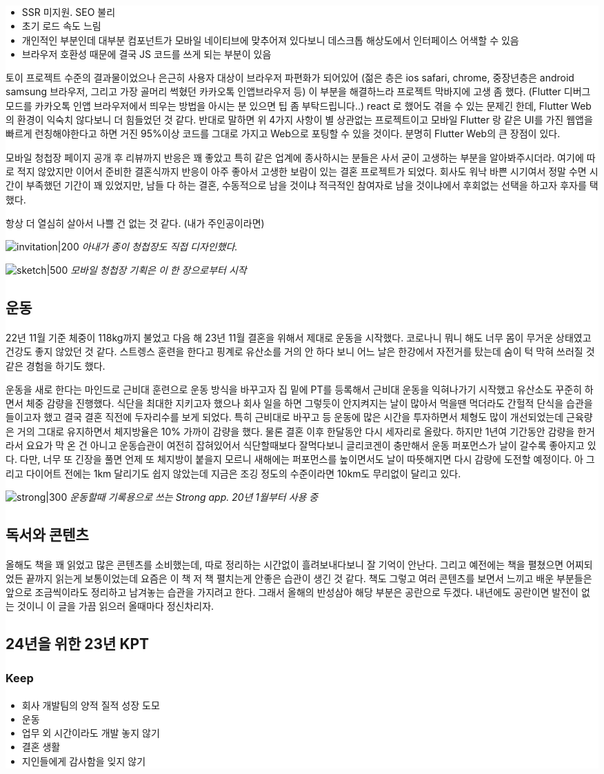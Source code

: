 * SSR 미지원. SEO 불리
* 초기 로드 속도 느림
* 개인적인 부분인데 대부분 컴포넌트가 모바일 네이티브에 맞추어져 있다보니 데스크톱 해상도에서 인터페이스 어색할 수 있음
* 브라우저 호환성 때문에 결국 JS 코드를 쓰게 되는 부분이 있음

토이 프로젝트 수준의 결과물이었으나 은근히 사용자 대상이 브라우저 파편화가 되어있어 (젊은 층은 ios safari, chrome, 중장년층은 android samsung 브라우저, 그리고 가장 골머리 썩혔던 카카오톡 인앱브라우저 등) 이 부분을 해결하느라 프로젝트 막바지에 고생 좀 했다. (Flutter 디버그 모드를 카카오톡 인앱 브라우저에서 띄우는 방법을 아시는 분 있으면 팁 좀 부탁드립니다..) react 로 했어도 겪을 수 있는 문제긴 한데, Flutter Web 의 환경이 익숙치 않다보니 더 힘들었던 것 같다.
반대로 말하면 위 4가지 사항이 별 상관없는 프로젝트이고 모바일 Flutter 랑 같은 UI를 가진 웹앱을 빠르게 런칭해야한다고 하면 거진 95%이상 코드를 그대로 가지고 Web으로 포팅할 수 있을 것이다. 분명히 Flutter Web의 큰 장점이 있다.

모바일 청첩장 페이지 공개 후 리뷰까지 반응은 꽤 좋았고 특히 같은 업계에 종사하시는 분들은 사서 굳이 고생하는 부분을 알아봐주시더라. 여기에 따로 적지 않았지만 이어서 준비한 결혼식까지 반응이 아주 좋아서 고생한 보람이 있는 결혼 프로젝트가 되었다.
회사도 워낙 바쁜 시기여서 정말 수면 시간이 부족했던 기간이 꽤 있었지만, 남들 다 하는 결혼, 수동적으로 남을 것이냐 적극적인 참여자로 남을 것이냐에서 후회없는 선택을 하고자 후자를 택했다.

항상 더 열심히 살아서 나쁠 건 없는 것 같다. (내가 주인공이라면)

![invitation|200](https://i.imgur.com/KfsqnsO.jpg)
*아내가 종이 청첩장도 직접 디자인했다.*

![sketch|500](https://i.imgur.com/nCj0Lia.jpg)
*모바일 청첩장 기획은 이 한 장으로부터 시작*

## 운동

22년 11월 기준 체중이 118kg까지 불었고 다음 해 23년 11월 결혼을 위해서 제대로 운동을 시작했다. 코로나니 뭐니 해도 너무 몸이 무거운 상태였고 건강도 좋지 않았던 것 같다. 스트렝스 훈련을 한다고 핑계로 유산소를 거의 안 하다 보니 어느 날은 한강에서 자전거를 탔는데 숨이 턱 막혀 쓰러질 것 같은 경험을 하기도 했다.

운동을 새로 한다는 마인드로 근비대 훈련으로 운동 방식을 바꾸고자 집 밑에 PT를 등록해서 근비대 운동을 익혀나가기 시작했고 유산소도 꾸준히 하면서 체중 감량을 진행했다. 식단을 최대한 지키고자 했으나 회사 일을 하면 그렇듯이 안지켜지는 날이 많아서 먹을땐 먹더라도 간헐적 단식을 습관을 들이고자 했고 결국 결혼 직전에 두자리수를 보게 되었다. 특히 근비대로 바꾸고 등 운동에 많은 시간을 투자하면서 체형도 많이 개선되었는데 근육량은 거의 그대로 유지하면서 체지방율은 10% 가까이 감량을 했다. 물론 결혼 이후 한달동안 다시 세자리로 올랐다. 하지만 1년여 기간동안 감량을 한거라서 요요가 막 온 건 아니고 운동습관이 여전히 잡혀있어서 식단할때보다 잘먹다보니 글리코겐이 충만해서 운동 퍼포먼스가 날이 갈수록 좋아지고 있다. 다만, 너무 또 긴장을 풀면 언제 또 체지방이 붙을지 모르니 새해에는 퍼포먼스를 높이면서도 날이 따뜻해지면 다시 감량에 도전할 예정이다. 아 그리고 다이어트 전에는 1km 달리기도 쉽지 않았는데 지금은 조깅 정도의 수준이라면 10km도 무리없이 달리고 있다.

![strong|300](https://i.imgur.com/t7LyFzR.jpg)
*운동할때 기록용으로 쓰는 Strong app. 20년 1월부터 사용 중*

## 독서와 콘텐츠

올해도 책을 꽤 읽었고 많은 콘텐츠를 소비했는데, 따로 정리하는 시간없이 흘려보내다보니 잘 기억이 안난다. 그리고 예전에는 책을 펼쳤으면 어찌되었든 끝까지 읽는게 보통이었는데 요즘은 이 책 저 책 펼치는게 안좋은 습관이 생긴 것 같다. 책도 그렇고 여러 콘텐츠를 보면서 느끼고 배운 부분들은 앞으로 조금씩이라도 정리하고 남겨놓는 습관을 가지려고 한다. 그래서 올해의 반성삼아 해당 부분은 공란으로 두겠다. 내년에도 공란이면 발전이 없는 것이니 이 글을 가끔 읽으러 올때마다 정신차리자.

## 24년을 위한 23년 KPT

### Keep

* 회사 개발팀의 양적 질적 성장 도모
* 운동
* 업무 외 시간이라도 개발 놓지 않기
* 결혼 생활
* 지인들에게 감사함을 잊지 않기
